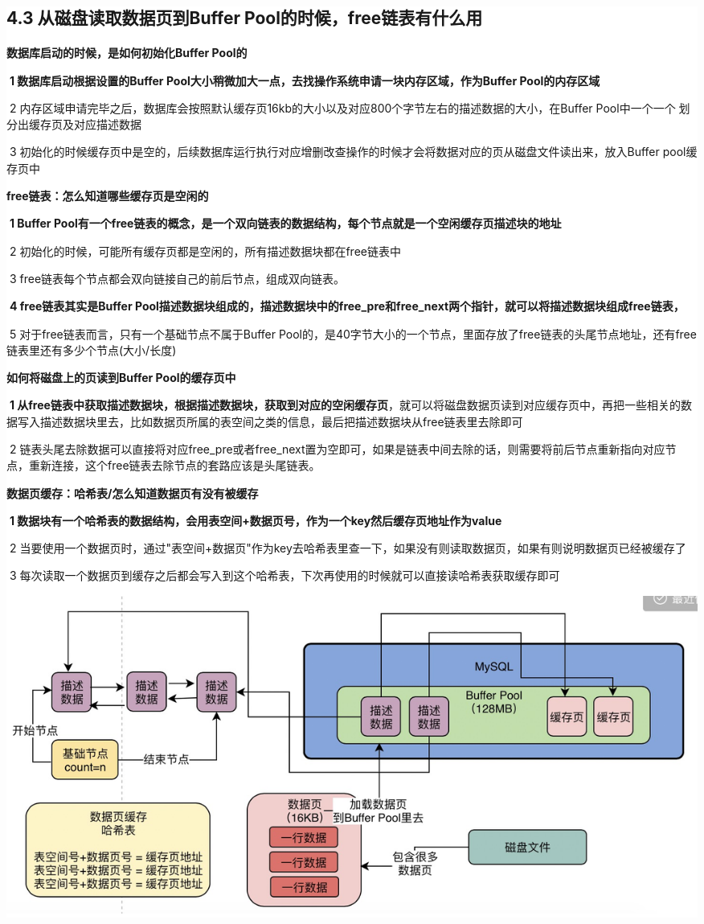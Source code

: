 ## 4.3 从磁盘读取数据页到Buffer Pool的时候，free链表有什么用

**数据库启动的时候，是如何初始化Buffer Pool的**

​	**1 数据库启动根据设置的Buffer Pool大小稍微加大一点，去找操作系统申请一块内存区域，作为Buffer Pool的内存区域**

​	2 内存区域申请完毕之后，数据库会按照默认缓存页16kb的大小以及对应800个字节左右的描述数据的大小，在Buffer Pool中一个一个 划分出缓存页及对应描述数据

​	3 初始化的时候缓存页中是空的，后续数据库运行执行对应增删改查操作的时候才会将数据对应的页从磁盘文件读出来，放入Buffer pool缓存页中

**free链表：怎么知道哪些缓存页是空闲的**

​	**1 Buffer Pool有一个free链表的概念，是一个双向链表的数据结构，每个节点就是一个空闲缓存页描述块的地址**

​	2 初始化的时候，可能所有缓存页都是空闲的，所有描述数据块都在free链表中

​	3 free链表每个节点都会双向链接自己的前后节点，组成双向链表。

​	**4 free链表其实是Buffer Pool描述数据块组成的，描述数据块中的free_pre和free_next两个指针，就可以将描述数据块组成free链表，**

​	5 对于free链表而言，只有一个基础节点不属于Buffer Pool的，是40字节大小的一个节点，里面存放了free链表的头尾节点地址，还有free链表里还有多少个节点(大小/长度)

**如何将磁盘上的页读到Buffer Pool的缓存页中**

​	**1 从free链表中获取描述数据块，根据描述数据块，获取到对应的空闲缓存页**，就可以将磁盘数据页读到对应缓存页中，再把一些相关的数据写入描述数据块里去，比如数据页所属的表空间之类的信息，最后把描述数据块从free链表里去除即可

​	2 链表头尾去除数据可以直接将对应free_pre或者free_next置为空即可，如果是链表中间去除的话，则需要将前后节点重新指向对应节点，重新连接，这个free链表去除节点的套路应该是头尾链表。

**数据页缓存：哈希表/怎么知道数据页有没有被缓存**

​	**1 数据块有一个哈希表的数据结构，会用表空间+数据页号，作为一个key然后缓存页地址作为value**

​	2 当要使用一个数据页时，通过"表空间+数据页"作为key去哈希表里查一下，如果没有则读取数据页，如果有则说明数据页已经被缓存了

​	3 每次读取一个数据页到缓存之后都会写入到这个哈希表，下次再使用的时候就可以直接读哈希表获取缓存即可

![free链表](儒猿MySql专栏.assets/free链表.png)
